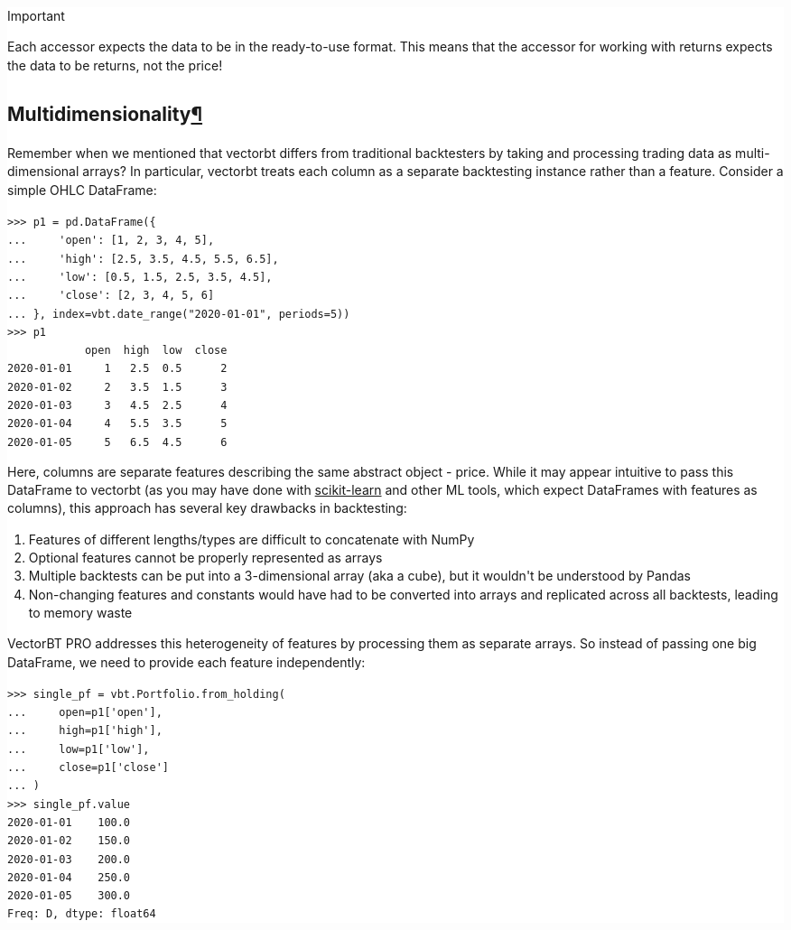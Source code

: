 Important

Each accessor expects the data to be in the ready-to-use format. This means that the accessor for working with returns expects the data to be returns, not the price!

## Multidimensionality[¶](https://vectorbt.pro/pvt_40509f46/documentation/fundamentals/#multidimensionality "Permanent link")

Remember when we mentioned that vectorbt differs from traditional backtesters by taking and processing trading data as multi-dimensional arrays? In particular, vectorbt treats each column as a separate backtesting instance rather than a feature. Consider a simple OHLC DataFrame:

```
>>> p1 = pd.DataFrame({
...     'open': [1, 2, 3, 4, 5],
...     'high': [2.5, 3.5, 4.5, 5.5, 6.5],
...     'low': [0.5, 1.5, 2.5, 3.5, 4.5],
...     'close': [2, 3, 4, 5, 6]
... }, index=vbt.date_range("2020-01-01", periods=5))
>>> p1
            open  high  low  close
2020-01-01     1   2.5  0.5      2
2020-01-02     2   3.5  1.5      3
2020-01-03     3   4.5  2.5      4
2020-01-04     4   5.5  3.5      5
2020-01-05     5   6.5  4.5      6

```

Here, columns are separate features describing the same abstract object - price. While it may appear intuitive to pass this DataFrame to vectorbt (as you may have done with [scikit-learn](https://scikit-learn.org/stable/) and other ML tools, which expect DataFrames with features as columns), this approach has several key drawbacks in backtesting:

1.  Features of different lengths/types are difficult to concatenate with NumPy
2.  Optional features cannot be properly represented as arrays
3.  Multiple backtests can be put into a 3-dimensional array (aka a cube), but it wouldn't be understood by Pandas
4.  Non-changing features and constants would have had to be converted into arrays and replicated across all backtests, leading to memory waste

VectorBT PRO addresses this heterogeneity of features by processing them as separate arrays. So instead of passing one big DataFrame, we need to provide each feature independently:

```
>>> single_pf = vbt.Portfolio.from_holding(
...     open=p1['open'], 
...     high=p1['high'], 
...     low=p1['low'], 
...     close=p1['close']
... )
>>> single_pf.value
2020-01-01    100.0
2020-01-02    150.0
2020-01-03    200.0
2020-01-04    250.0
2020-01-05    300.0
Freq: D, dtype: float64

```
